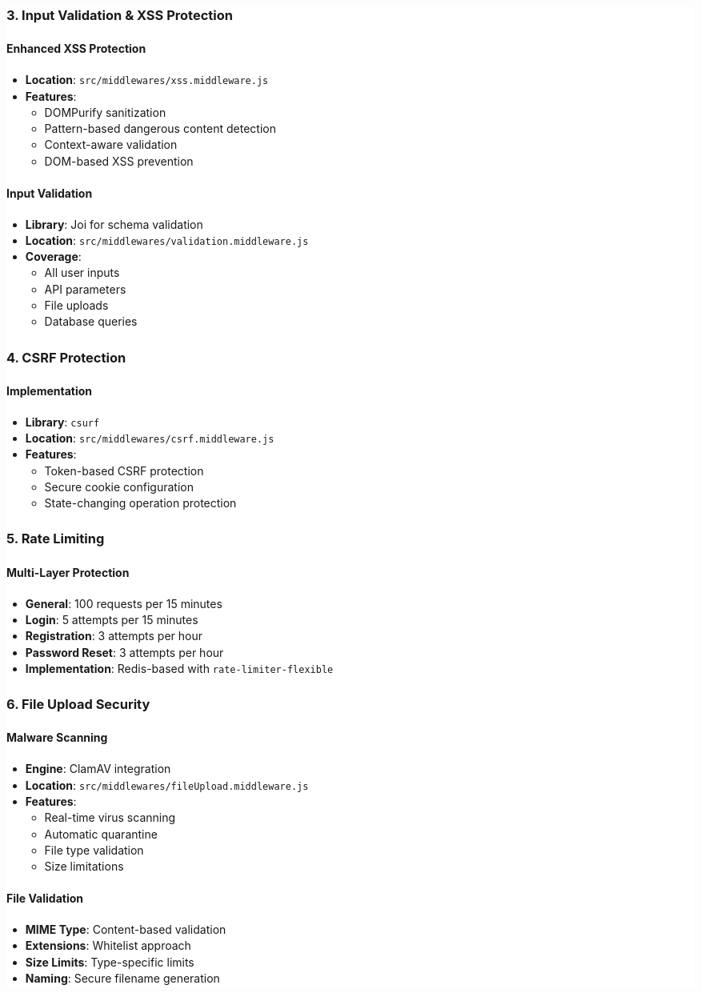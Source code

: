 ### 3. Input Validation & XSS Protection

#### Enhanced XSS Protection
- **Location**: `src/middlewares/xss.middleware.js`
- **Features**:
  - DOMPurify sanitization
  - Pattern-based dangerous content detection
  - Context-aware validation
  - DOM-based XSS prevention

#### Input Validation
- **Library**: Joi for schema validation
- **Location**: `src/middlewares/validation.middleware.js`
- **Coverage**:
  - All user inputs
  - API parameters
  - File uploads
  - Database queries

### 4. CSRF Protection

#### Implementation
- **Library**: `csurf`
- **Location**: `src/middlewares/csrf.middleware.js`
- **Features**:
  - Token-based CSRF protection
  - Secure cookie configuration
  - State-changing operation protection

### 5. Rate Limiting

#### Multi-Layer Protection
- **General**: 100 requests per 15 minutes
- **Login**: 5 attempts per 15 minutes
- **Registration**: 3 attempts per hour
- **Password Reset**: 3 attempts per hour
- **Implementation**: Redis-based with `rate-limiter-flexible`

### 6. File Upload Security

#### Malware Scanning
- **Engine**: ClamAV integration
- **Location**: `src/middlewares/fileUpload.middleware.js`
- **Features**:
  - Real-time virus scanning
  - Automatic quarantine
  - File type validation
  - Size limitations

#### File Validation
- **MIME Type**: Content-based validation
- **Extensions**: Whitelist approach
- **Size Limits**: Type-specific limits
- **Naming**: Secure filename generation
